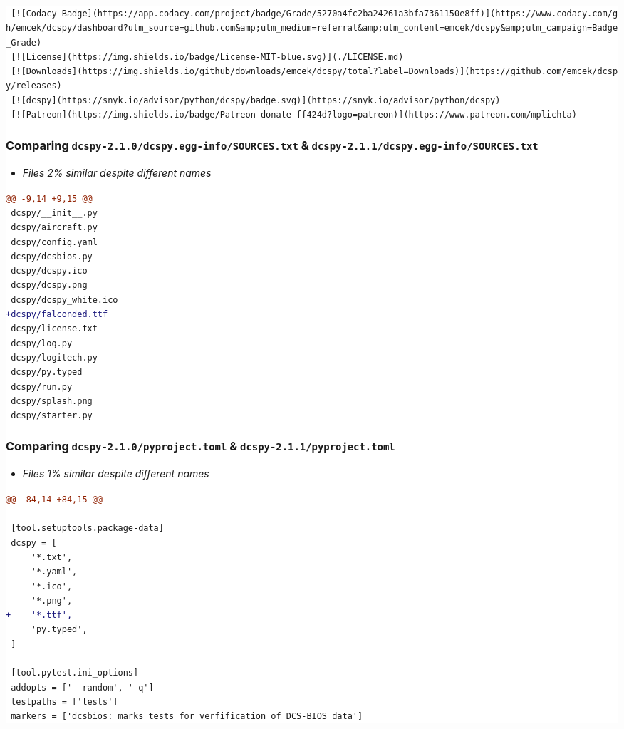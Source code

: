 ```diff
 [![Codacy Badge](https://app.codacy.com/project/badge/Grade/5270a4fc2ba24261a3bfa7361150e8ff)](https://www.codacy.com/gh/emcek/dcspy/dashboard?utm_source=github.com&amp;utm_medium=referral&amp;utm_content=emcek/dcspy&amp;utm_campaign=Badge_Grade)
 [![License](https://img.shields.io/badge/License-MIT-blue.svg)](./LICENSE.md)
 [![Downloads](https://img.shields.io/github/downloads/emcek/dcspy/total?label=Downloads)](https://github.com/emcek/dcspy/releases)
 [![dcspy](https://snyk.io/advisor/python/dcspy/badge.svg)](https://snyk.io/advisor/python/dcspy)
 [![Patreon](https://img.shields.io/badge/Patreon-donate-ff424d?logo=patreon)](https://www.patreon.com/mplichta)
```

### Comparing `dcspy-2.1.0/dcspy.egg-info/SOURCES.txt` & `dcspy-2.1.1/dcspy.egg-info/SOURCES.txt`

 * *Files 2% similar despite different names*

```diff
@@ -9,14 +9,15 @@
 dcspy/__init__.py
 dcspy/aircraft.py
 dcspy/config.yaml
 dcspy/dcsbios.py
 dcspy/dcspy.ico
 dcspy/dcspy.png
 dcspy/dcspy_white.ico
+dcspy/falconded.ttf
 dcspy/license.txt
 dcspy/log.py
 dcspy/logitech.py
 dcspy/py.typed
 dcspy/run.py
 dcspy/splash.png
 dcspy/starter.py
```

### Comparing `dcspy-2.1.0/pyproject.toml` & `dcspy-2.1.1/pyproject.toml`

 * *Files 1% similar despite different names*

```diff
@@ -84,14 +84,15 @@
 
 [tool.setuptools.package-data]
 dcspy = [
     '*.txt',
     '*.yaml',
     '*.ico',
     '*.png',
+    '*.ttf',
     'py.typed',
 ]
 
 [tool.pytest.ini_options]
 addopts = ['--random', '-q']
 testpaths = ['tests']
 markers = ['dcsbios: marks tests for verfification of DCS-BIOS data']
```
